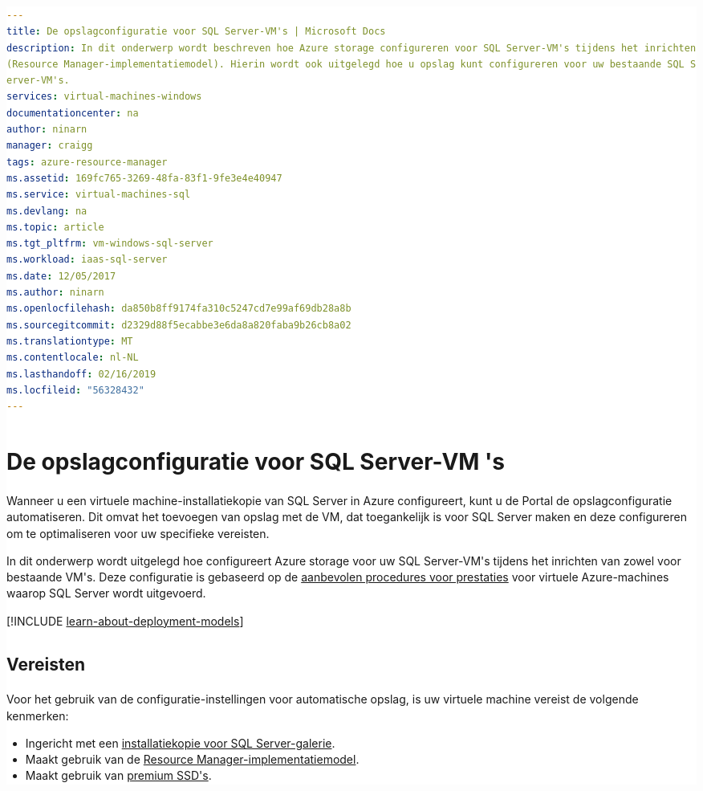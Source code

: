 ```yaml
---
title: De opslagconfiguratie voor SQL Server-VM's | Microsoft Docs
description: In dit onderwerp wordt beschreven hoe Azure storage configureren voor SQL Server-VM's tijdens het inrichten (Resource Manager-implementatiemodel). Hierin wordt ook uitgelegd hoe u opslag kunt configureren voor uw bestaande SQL Server-VM's.
services: virtual-machines-windows
documentationcenter: na
author: ninarn
manager: craigg
tags: azure-resource-manager
ms.assetid: 169fc765-3269-48fa-83f1-9fe3e4e40947
ms.service: virtual-machines-sql
ms.devlang: na
ms.topic: article
ms.tgt_pltfrm: vm-windows-sql-server
ms.workload: iaas-sql-server
ms.date: 12/05/2017
ms.author: ninarn
ms.openlocfilehash: da850b8ff9174fa310c5247cd7e99af69db28a8b
ms.sourcegitcommit: d2329d88f5ecabbe3e6da8a820faba9b26cb8a02
ms.translationtype: MT
ms.contentlocale: nl-NL
ms.lasthandoff: 02/16/2019
ms.locfileid: "56328432"
---
```

# <a name="storage-configuration-for-sql-server-vms"></a>De opslagconfiguratie voor SQL Server-VM 's

Wanneer u een virtuele machine-installatiekopie van SQL Server in Azure configureert, kunt u de Portal de opslagconfiguratie automatiseren. Dit omvat het toevoegen van opslag met de VM, dat toegankelijk is voor SQL Server maken en deze configureren om te optimaliseren voor uw specifieke vereisten.

In dit onderwerp wordt uitgelegd hoe configureert Azure storage voor uw SQL Server-VM's tijdens het inrichten van zowel voor bestaande VM's. Deze configuratie is gebaseerd op de [aanbevolen procedures voor prestaties](virtual-machines-windows-sql-performance.md) voor virtuele Azure-machines waarop SQL Server wordt uitgevoerd.

[!INCLUDE [learn-about-deployment-models](../../../../includes/learn-about-deployment-models-rm-include.md)]

## <a name="prerequisites"></a>Vereisten

Voor het gebruik van de configuratie-instellingen voor automatische opslag, is uw virtuele machine vereist de volgende kenmerken:

* Ingericht met een [installatiekopie voor SQL Server-galerie](virtual-machines-windows-sql-server-iaas-overview.md#payasyougo).
* Maakt gebruik van de [Resource Manager-implementatiemodel](../../../azure-resource-manager/resource-manager-deployment-model.md).
* Maakt gebruik van [premium SSD's](../disks-types.md).
